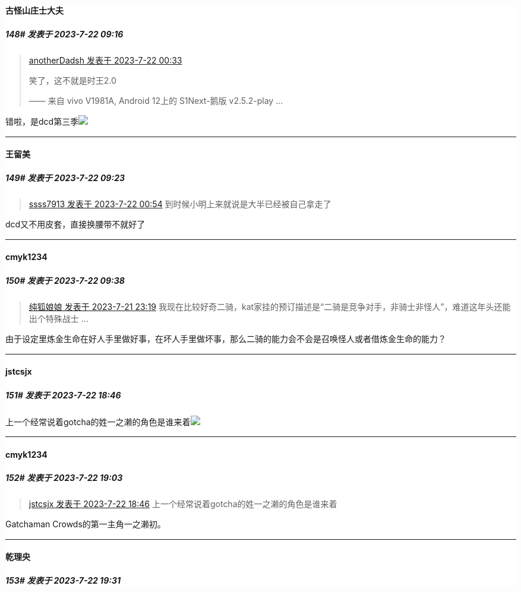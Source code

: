 ####  古怪山庄士大夫  
##### 148#       发表于 2023-7-22 09:16

<blockquote><a href="httphttps://bbs.saraba1st.com/2b/forum.php?mod=redirect&amp;goto=findpost&amp;pid=61746164&amp;ptid=2135441" target="_blank">anotherDadsh 发表于 2023-7-22 00:33</a>

笑了，这不就是时王2.0

—— 来自 vivo V1981A, Android 12上的 S1Next-鹅版 v2.5.2-play ...</blockquote>
错啦，是dcd第三季<img src="https://static.saraba1st.com/image/smiley/face2017/254.png" referrerpolicy="no-referrer">

*****

####  王留美  
##### 149#       发表于 2023-7-22 09:23

<blockquote><a href="httphttps://bbs.saraba1st.com/2b/forum.php?mod=redirect&amp;goto=findpost&amp;pid=61746285&amp;ptid=2135441" target="_blank">ssss7913 发表于 2023-7-22 00:54</a>
 到时候小明上来就说是大半已经被自己拿走了</blockquote>
dcd又不用皮套，直接换腰带不就好了


*****

####  cmyk1234  
##### 150#       发表于 2023-7-22 09:38

<blockquote><a href="httphttps://bbs.saraba1st.com/2b/forum.php?mod=redirect&amp;goto=findpost&amp;pid=61745623&amp;ptid=2135441" target="_blank">纯狐娘娘 发表于 2023-7-21 23:19</a>
我现在比较好奇二骑，kat家挂的预订描述是“二骑是竞争对手，非骑士非怪人”，难道这年头还能出个特殊战士 ...</blockquote>
由于设定里炼金生命在好人手里做好事，在坏人手里做坏事，那么二骑的能力会不会是召唤怪人或者借炼金生命的能力？


*****

####  jstcsjx  
##### 151#       发表于 2023-7-22 18:46

上一个经常说着gotcha的姓一之濑的角色是谁来着<img src="https://static.saraba1st.com/image/smiley/face2017/067.png" referrerpolicy="no-referrer">


*****

####  cmyk1234  
##### 152#       发表于 2023-7-22 19:03

<blockquote><a href="httphttps://bbs.saraba1st.com/2b/forum.php?mod=redirect&amp;goto=findpost&amp;pid=61751924&amp;ptid=2135441" target="_blank">jstcsjx 发表于 2023-7-22 18:46</a>
上一个经常说着gotcha的姓一之濑的角色是谁来着</blockquote>
Gatchaman Crowds的第一主角一之濑初。


*****

####  乾理央  
##### 153#       发表于 2023-7-22 19:31
